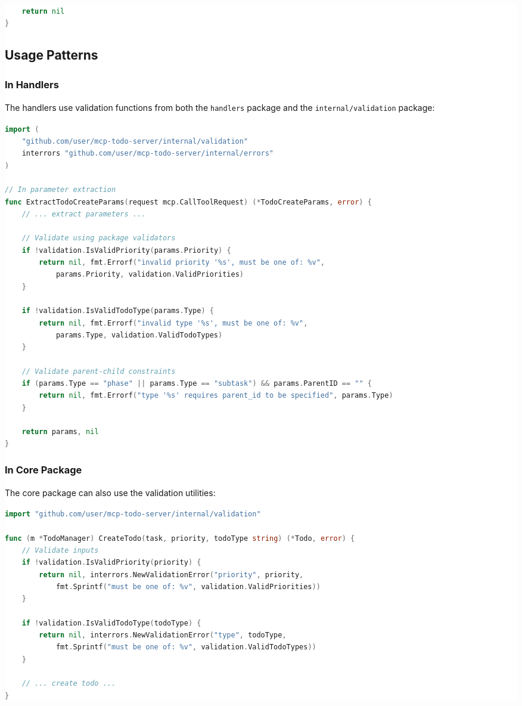 ```go
    return nil
}
```

## Usage Patterns

### In Handlers

The handlers use validation functions from both the `handlers` package and the `internal/validation` package:

```go
import (
    "github.com/user/mcp-todo-server/internal/validation"
    interrors "github.com/user/mcp-todo-server/internal/errors"
)

// In parameter extraction
func ExtractTodoCreateParams(request mcp.CallToolRequest) (*TodoCreateParams, error) {
    // ... extract parameters ...
    
    // Validate using package validators
    if !validation.IsValidPriority(params.Priority) {
        return nil, fmt.Errorf("invalid priority '%s', must be one of: %v", 
            params.Priority, validation.ValidPriorities)
    }
    
    if !validation.IsValidTodoType(params.Type) {
        return nil, fmt.Errorf("invalid type '%s', must be one of: %v", 
            params.Type, validation.ValidTodoTypes)
    }
    
    // Validate parent-child constraints
    if (params.Type == "phase" || params.Type == "subtask") && params.ParentID == "" {
        return nil, fmt.Errorf("type '%s' requires parent_id to be specified", params.Type)
    }
    
    return params, nil
}
```

### In Core Package

The core package can also use the validation utilities:

```go
import "github.com/user/mcp-todo-server/internal/validation"

func (m *TodoManager) CreateTodo(task, priority, todoType string) (*Todo, error) {
    // Validate inputs
    if !validation.IsValidPriority(priority) {
        return nil, interrors.NewValidationError("priority", priority, 
            fmt.Sprintf("must be one of: %v", validation.ValidPriorities))
    }
    
    if !validation.IsValidTodoType(todoType) {
        return nil, interrors.NewValidationError("type", todoType,
            fmt.Sprintf("must be one of: %v", validation.ValidTodoTypes))
    }
    
    // ... create todo ...
}
```
